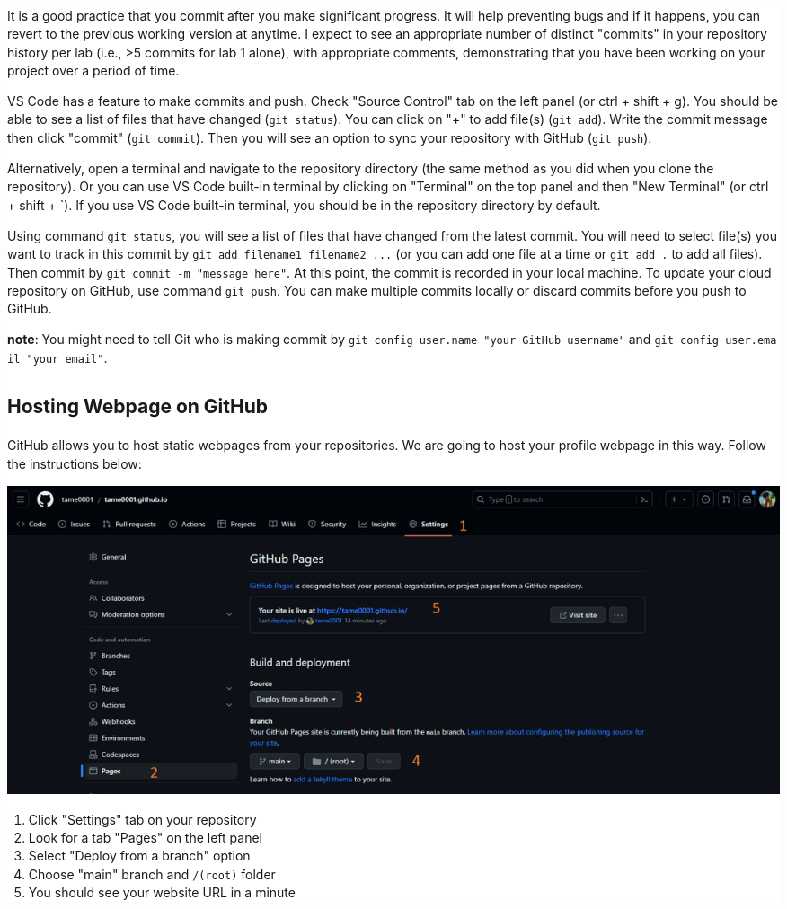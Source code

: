 It is a good practice that you commit after you make significant progress. It will help preventing bugs and if it happens, you can revert to the previous working version at anytime. I expect to see an appropriate number of distinct "commits" in your repository history per lab (i.e., >5 commits for lab 1 alone), with appropriate comments, demonstrating that you have been working on your project over a period of time.

VS Code has a feature to make commits and push. Check "Source Control" tab on the left panel (or ctrl + shift + g). You should be able to see a list of files that have changed (`git status`). You can click on "+" to add file(s) (`git add`). Write the commit message then click "commit" (`git commit`). Then you will see an option to sync your repository with GitHub (`git push`).

Alternatively, open a terminal and navigate to the repository directory (the same method as you did when you clone the repository). Or you can use VS Code built-in terminal by clicking on "Terminal" on the top panel and then "New Terminal" (or ctrl + shift + `). If you use VS Code built-in terminal, you should be in the repository directory by default.

Using command `git status`, you will see a list of files that have changed from the latest commit. You will need to select file(s) you want to track in this commit by `git add filename1 filename2 ...` (or you can add one file at a time or `git add .` to add all files). Then commit by `git commit -m "message here"`. At this point, the commit is recorded in your local machine. To update your cloud repository on GitHub, use command `git push`. You can make multiple commits locally or discard commits before you push to GitHub.

**note**: You might need to tell Git who is making commit by `git config user.name "your GitHub username"` and `git config user.email "your email"`.

## Hosting Webpage on GitHub

GitHub allows you to host static webpages from your repositories. We are going to host your profile webpage in this way. Follow the instructions below:

![deploy-on-github](./img/github-page.png)

1. Click "Settings" tab on your repository
2. Look for a tab "Pages" on the left panel
3. Select "Deploy from a branch" option
4. Choose "main" branch and `/(root)` folder
5. You should see your website URL in a minute
